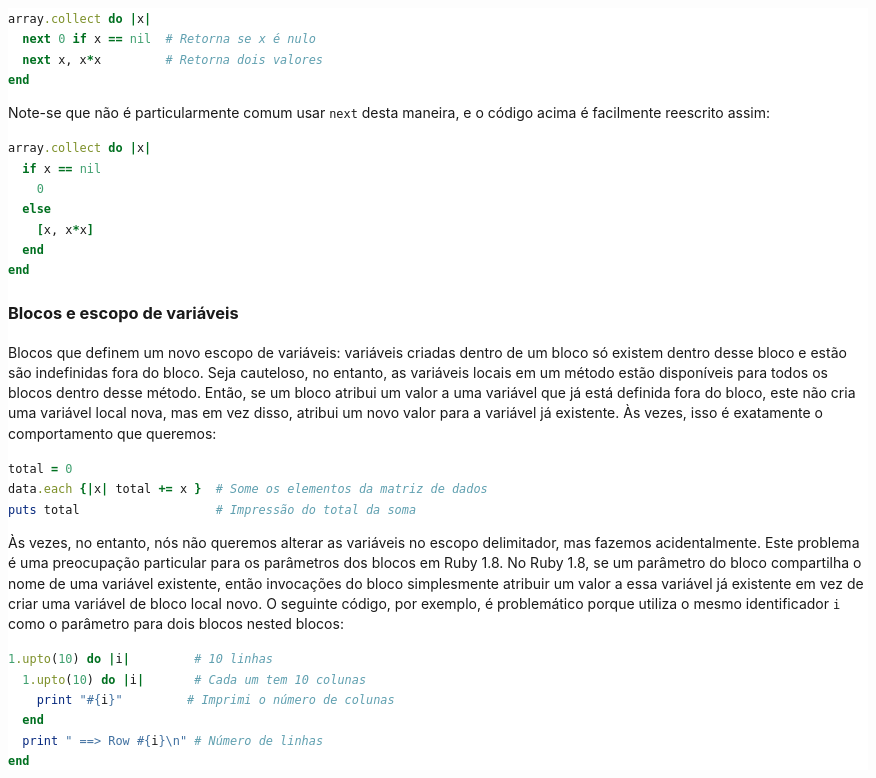 ```ruby Usando next
array.collect do |x|
  next 0 if x == nil  # Retorna se x é nulo
  next x, x*x         # Retorna dois valores
end
```

Note-se que não é particularmente comum usar `next` desta maneira, e o código acima é facilmente reescrito assim:

``` ruby Reescrevendo bloco
array.collect do |x|
  if x == nil
    0
  else
    [x, x*x]
  end
end
```

<h3>Blocos e escopo de variáveis</h3>

Blocos que definem um novo escopo de variáveis: variáveis ​​criadas dentro de um bloco só existem dentro desse bloco e estão são
indefinidas fora do bloco. Seja cauteloso, no entanto, as variáveis ​​locais em um método estão disponíveis para todos os blocos
dentro desse método. Então, se um bloco atribui um valor a uma variável que já está definida fora do bloco, este não cria uma
variável local nova, mas em vez disso, atribui um novo valor para a variável já existente. Às vezes, isso é exatamente o
comportamento que queremos:

``` ruby Escopos
total = 0
data.each {|x| total += x }  # Some os elementos da matriz de dados
puts total                   # Impressão do total da soma
```

Às vezes, no entanto, nós não queremos alterar as variáveis ​​no escopo delimitador, mas fazemos acidentalmente. Este problema é
uma preocupação particular para os parâmetros dos blocos em Ruby 1.8. No Ruby 1.8, se um parâmetro do bloco compartilha o nome
de uma variável existente, então invocações do bloco simplesmente atribuir um valor a essa variável já existente em vez de
criar uma variável de bloco local novo. O seguinte código, por exemplo, é problemático porque utiliza o mesmo identificador `i` 
como o parâmetro para dois blocos nested blocos:

``` ruby Usando mesma variavel, Ruby 1.8
1.upto(10) do |i|         # 10 linhas
  1.upto(10) do |i|       # Cada um tem 10 colunas
    print "#{i}"         # Imprimi o número de colunas
  end
  print " ==> Row #{i}\n" # Número de linhas
end
```
